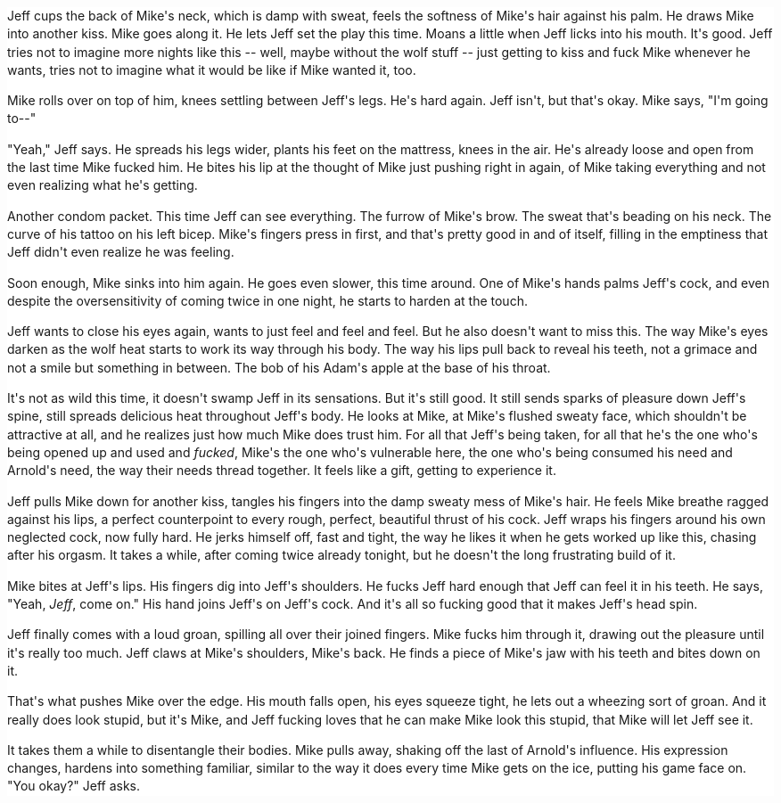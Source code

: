 Jeff cups the back of Mike's neck, which is damp with sweat, feels the softness of Mike's hair against his palm. He draws Mike into another kiss. Mike goes along it. He lets Jeff set the play this time. Moans a little when Jeff licks into his mouth. It's good. Jeff tries not to imagine more nights like this \-\- well, maybe without the wolf stuff \-\- just getting to kiss and fuck Mike whenever he wants, tries not to imagine what it would be like if Mike wanted it, too. 

Mike rolls over on top of him, knees settling between Jeff's legs. He's hard again. Jeff isn't, but that's okay. Mike says, "I'm going to\-\-"

"Yeah," Jeff says. He spreads his legs wider, plants his feet on the mattress, knees in the air. He's already loose and open from the last time Mike fucked him. He bites his lip at the thought of Mike just pushing right in again, of Mike taking everything and not even realizing what he's getting.

Another condom packet. This time Jeff can see everything. The furrow of Mike's brow. The sweat that's beading on his neck. The curve of his tattoo on his left bicep. Mike's fingers press in first, and that's pretty good in and of itself, filling in the emptiness that Jeff didn't even realize he was feeling.

Soon enough, Mike sinks into him again. He goes even slower, this time around. One of Mike's hands palms Jeff's cock, and even despite the oversensitivity of coming twice in one night, he starts to harden at the touch.

Jeff wants to close his eyes again, wants to just feel and feel and feel. But he also doesn't want to miss this. The way Mike's eyes darken as the wolf heat starts to work its way through his body. The way his lips pull back to reveal his teeth, not a grimace and not a smile but something in between. The bob of his Adam's apple at the base of his throat.

It's not as wild this time, it doesn't swamp Jeff in its sensations. But it's still good. It still sends sparks of pleasure down Jeff's spine, still spreads delicious heat throughout Jeff's body. He looks at Mike, at Mike's flushed sweaty face, which shouldn't be attractive at all, and he realizes just how much Mike does trust him. For all that Jeff's being taken, for all that he's the one who's being opened up and used and *fucked*, Mike's the one who's vulnerable here, the one who's being consumed his need and Arnold's need, the way their needs thread together. It feels like a gift, getting to experience it.

Jeff pulls Mike down for another kiss, tangles his fingers into the damp sweaty mess of Mike's hair. He feels Mike breathe ragged against his lips, a perfect counterpoint to every rough, perfect, beautiful thrust of his cock. Jeff wraps his fingers around his own neglected cock, now fully hard. He jerks himself off, fast and tight, the way he likes it when he gets worked up like this, chasing after his orgasm. It takes a while, after coming twice already tonight, but he doesn't the long frustrating build of it.

Mike bites at Jeff's lips. His fingers dig into Jeff's shoulders. He fucks Jeff hard enough that Jeff can feel it in his teeth. He says, "Yeah, *Jeff*, come on." His hand joins Jeff's on Jeff's cock. And it's all so fucking good that it makes Jeff's head spin.

Jeff finally comes with a loud groan, spilling all over their joined fingers. Mike fucks him through it, drawing out the pleasure until it's really too much. Jeff claws at Mike's shoulders, Mike's back. He finds a piece of Mike's jaw with his teeth and bites down on it.

That's what pushes Mike over the edge. His mouth falls open, his eyes squeeze tight, he lets out a wheezing sort of groan. And it really does look stupid, but it's Mike, and Jeff fucking loves that he can make Mike look this stupid, that Mike will let Jeff see it. 

It takes them a while to disentangle their bodies. Mike pulls away, shaking off the last of Arnold's influence. His expression changes, hardens into something familiar, similar to the way it does every time Mike gets on the ice, putting his game face on. "You okay?" Jeff asks.
